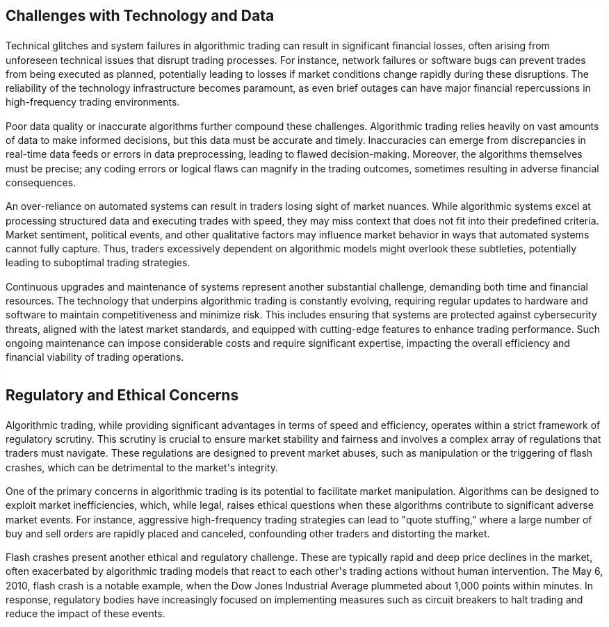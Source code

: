 
## Challenges with Technology and Data

Technical glitches and system failures in algorithmic trading can result in significant financial losses, often arising from unforeseen technical issues that disrupt trading processes. For instance, network failures or software bugs can prevent trades from being executed as planned, potentially leading to losses if market conditions change rapidly during these disruptions. The reliability of the technology infrastructure becomes paramount, as even brief outages can have major financial repercussions in high-frequency trading environments.

Poor data quality or inaccurate algorithms further compound these challenges. Algorithmic trading relies heavily on vast amounts of data to make informed decisions, but this data must be accurate and timely. Inaccuracies can emerge from discrepancies in real-time data feeds or errors in data preprocessing, leading to flawed decision-making. Moreover, the algorithms themselves must be precise; any coding errors or logical flaws can magnify in the trading outcomes, sometimes resulting in adverse financial consequences.

An over-reliance on automated systems can result in traders losing sight of market nuances. While algorithmic systems excel at processing structured data and executing trades with speed, they may miss context that does not fit into their predefined criteria. Market sentiment, political events, and other qualitative factors may influence market behavior in ways that automated systems cannot fully capture. Thus, traders excessively dependent on algorithmic models might overlook these subtleties, potentially leading to suboptimal trading strategies.

Continuous upgrades and maintenance of systems represent another substantial challenge, demanding both time and financial resources. The technology that underpins algorithmic trading is constantly evolving, requiring regular updates to hardware and software to maintain competitiveness and minimize risk. This includes ensuring that systems are protected against cybersecurity threats, aligned with the latest market standards, and equipped with cutting-edge features to enhance trading performance. Such ongoing maintenance can impose considerable costs and require significant expertise, impacting the overall efficiency and financial viability of trading operations.


## Regulatory and Ethical Concerns

Algorithmic trading, while providing significant advantages in terms of speed and efficiency, operates within a strict framework of regulatory scrutiny. This scrutiny is crucial to ensure market stability and fairness and involves a complex array of regulations that traders must navigate. These regulations are designed to prevent market abuses, such as manipulation or the triggering of flash crashes, which can be detrimental to the market's integrity.

One of the primary concerns in algorithmic trading is its potential to facilitate market manipulation. Algorithms can be designed to exploit market inefficiencies, which, while legal, raises ethical questions when these algorithms contribute to significant adverse market events. For instance, aggressive high-frequency trading strategies can lead to "quote stuffing," where a large number of buy and sell orders are rapidly placed and canceled, confounding other traders and distorting the market.

Flash crashes present another ethical and regulatory challenge. These are typically rapid and deep price declines in the market, often exacerbated by algorithmic trading models that react to each other's trading actions without human intervention. The May 6, 2010, flash crash is a notable example, when the Dow Jones Industrial Average plummeted about 1,000 points within minutes. In response, regulatory bodies have increasingly focused on implementing measures such as circuit breakers to halt trading and reduce the impact of these events.
